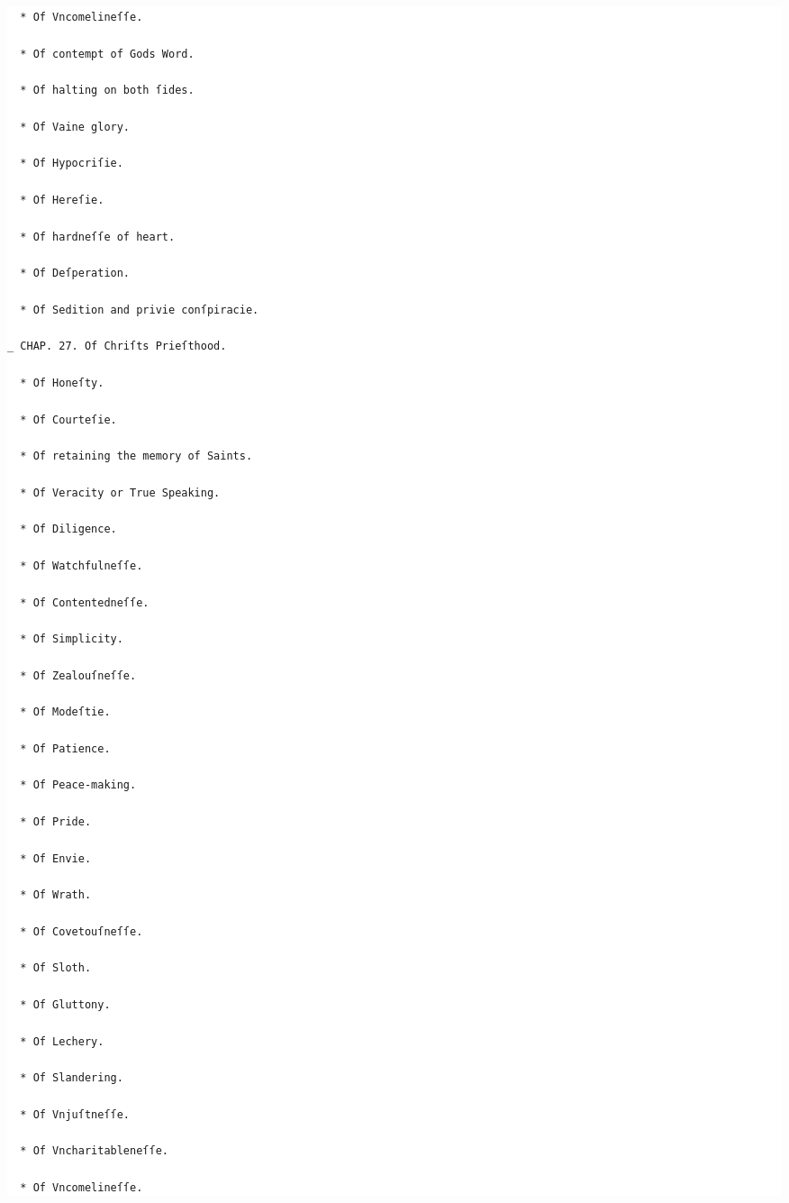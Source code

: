       * Of Vncomelineſſe.

      * Of contempt of Gods Word.

      * Of halting on both ſides.

      * Of Vaine glory.

      * Of Hypocriſie.

      * Of Hereſie.

      * Of hardneſſe of heart.

      * Of Deſperation.

      * Of Sedition and privie conſpiracie.

    _ CHAP. 27. Of Chriſts Prieſthood.

      * Of Honeſty.

      * Of Courteſie.

      * Of retaining the memory of Saints.

      * Of Veracity or True Speaking.

      * Of Diligence.

      * Of Watchfulneſſe.

      * Of Contentedneſſe.

      * Of Simplicity.

      * Of Zealouſneſſe.

      * Of Modeſtie.

      * Of Patience.

      * Of Peace-making.

      * Of Pride.

      * Of Envie.

      * Of Wrath.

      * Of Covetouſneſſe.

      * Of Sloth.

      * Of Gluttony.

      * Of Lechery.

      * Of Slandering.

      * Of Vnjuſtneſſe.

      * Of Vncharitableneſſe.

      * Of Vncomelineſſe.
